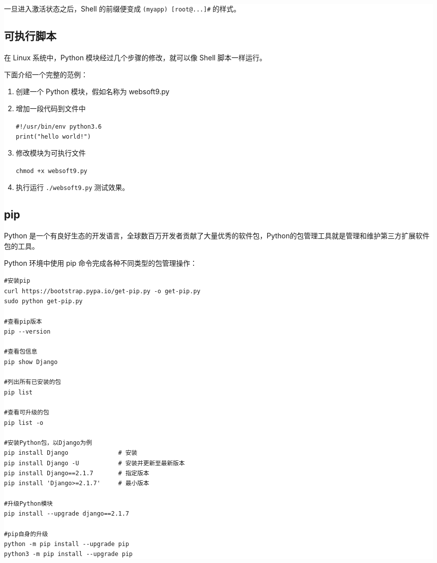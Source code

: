 一旦进入激活状态之后，Shell 的前缀便变成 `(myapp) [root@...]#` 的样式。


## 可执行脚本

在 Linux 系统中，Python 模块经过几个步骤的修改，就可以像 Shell 脚本一样运行。

下面介绍一个完整的范例：

1. 创建一个 Python 模块，假如名称为 websoft9.py
2. 增加一段代码到文件中
   ```
   #!/usr/bin/env python3.6
   print("hello world!")

   ```
3. 修改模块为可执行文件
   ```
   chmod +x websoft9.py
   ```

4. 执行运行 `./websoft9.py` 测试效果。

## pip

Python 是一个有良好生态的开发语言，全球数百万开发者贡献了大量优秀的软件包，Python的包管理工具就是管理和维护第三方扩展软件包的工具。

Python 环境中使用 pip 命令完成各种不同类型的包管理操作：

```
#安装pip
curl https://bootstrap.pypa.io/get-pip.py -o get-pip.py
sudo python get-pip.py

#查看pip版本
pip --version

#查看包信息
pip show Django

#列出所有已安装的包
pip list

#查看可升级的包
pip list -o

#安装Python包，以Django为例
pip install Django              # 安装
pip install Django -U           # 安装并更新至最新版本
pip install Django==2.1.7       # 指定版本
pip install 'Django>=2.1.7'     # 最小版本

#升级Python模块
pip install --upgrade django==2.1.7

#pip自身的升级
python -m pip install --upgrade pip  
python3 -m pip install --upgrade pip
```
